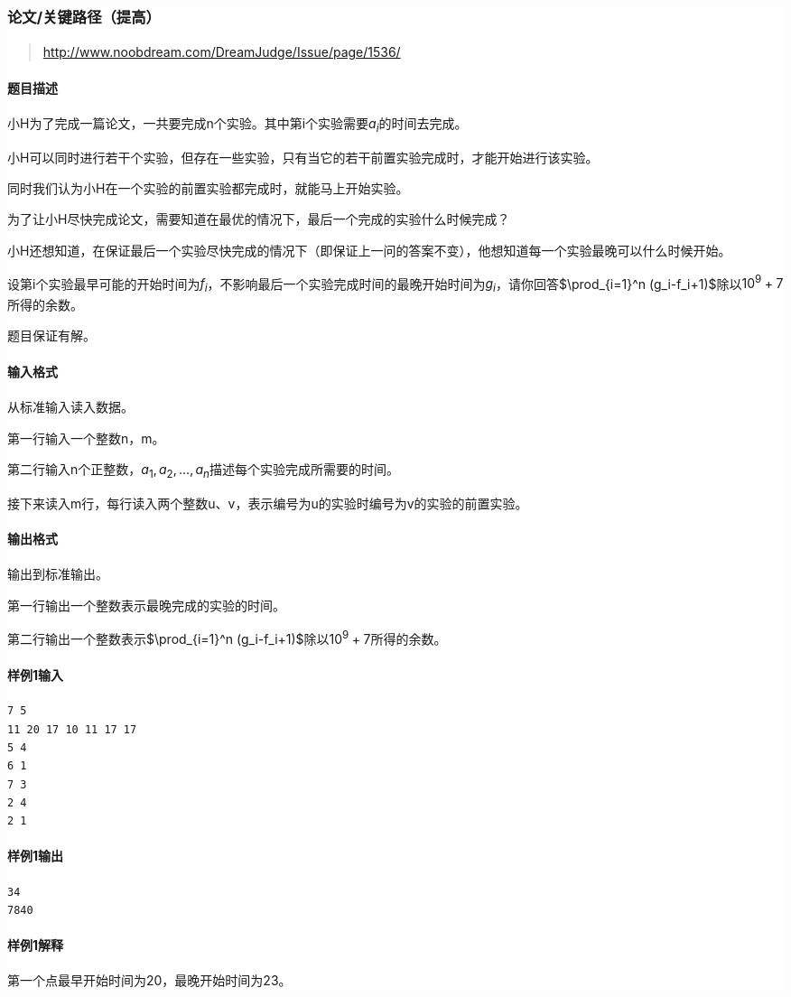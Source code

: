 ### 论文/关键路径（提高）

> http://www.noobdream.com/DreamJudge/Issue/page/1536/

#### 题目描述

小H为了完成一篇论文，一共要完成n个实验。其中第i个实验需要$a_i$的时间去完成。

小H可以同时进行若干个实验，但存在一些实验，只有当它的若干前置实验完成时，才能开始进行该实验。

同时我们认为小H在一个实验的前置实验都完成时，就能马上开始实验。

为了让小H尽快完成论文，需要知道在最优的情况下，最后一个完成的实验什么时候完成？

小H还想知道，在保证最后一个实验尽快完成的情况下（即保证上一问的答案不变），他想知道每一个实验最晚可以什么时候开始。

设第i个实验最早可能的开始时间为$f_i$，不影响最后一个实验完成时间的最晚开始时间为$g_i$，请你回答$\prod_{i=1}^n (g_i-f_i+1)$除以$10^9+7$所得的余数。

题目保证有解。

#### 输入格式

从标准输入读入数据。

第一行输入一个整数n，m。

第二行输入n个正整数，$a_1,a_2,...,a_n$描述每个实验完成所需要的时间。

接下来读入m行，每行读入两个整数u、v，表示编号为u的实验时编号为v的实验的前置实验。

#### 输出格式

输出到标准输出。

第一行输出一个整数表示最晚完成的实验的时间。

第二行输出一个整数表示$\prod_{i=1}^n (g_i-f_i+1)$除以$10^9+7$所得的余数。

#### 样例1输入

```
7 5
11 20 17 10 11 17 17
5 4
6 1
7 3
2 4
2 1
```

#### 样例1输出

```
34
7840
```

#### 样例1解释

第一个点最早开始时间为20，最晚开始时间为23。
